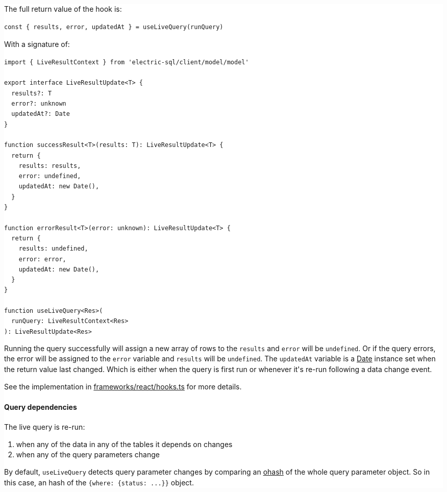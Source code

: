 The full return value of the hook is:

```tsx
const { results, error, updatedAt } = useLiveQuery(runQuery)
```

With a signature of:

```tsx
import { LiveResultContext } from 'electric-sql/client/model/model'

export interface LiveResultUpdate<T> {
  results?: T
  error?: unknown
  updatedAt?: Date
}

function successResult<T>(results: T): LiveResultUpdate<T> {
  return {
    results: results,
    error: undefined,
    updatedAt: new Date(),
  }
}

function errorResult<T>(error: unknown): LiveResultUpdate<T> {
  return {
    results: undefined,
    error: error,
    updatedAt: new Date(),
  }
}

function useLiveQuery<Res>(
  runQuery: LiveResultContext<Res>
): LiveResultUpdate<Res>
```

Running the query successfully will assign a new array of rows to the `results` and `error` will be `undefined`. Or if the query errors, the error will be assigned to the `error` variable and `results` will be `undefined`. The `updatedAt` variable is a [Date](https://developer.mozilla.org/en-US/docs/Web/JavaScript/Reference/Global_Objects/Date) instance set when the return value last changed. Which is either when the query is first run or whenever it's re-run following a data change event.

See the implementation in [frameworks/react/hooks.ts](https://github.com/electric-sql/electric/blob/main/clients/typescript/src/frameworks/react/hooks/useLiveQuery.ts) for more details.

#### Query dependencies

The live query is re-run:

1. when any of the data in any of the tables it depends on changes
2. when any of the query parameters change

By default, `useLiveQuery` detects query parameter changes by comparing an [ohash](https://github.com/unjs/ohash) of the whole query parameter object. So in this case, an hash of the `{where: {status: ...}}` object.
